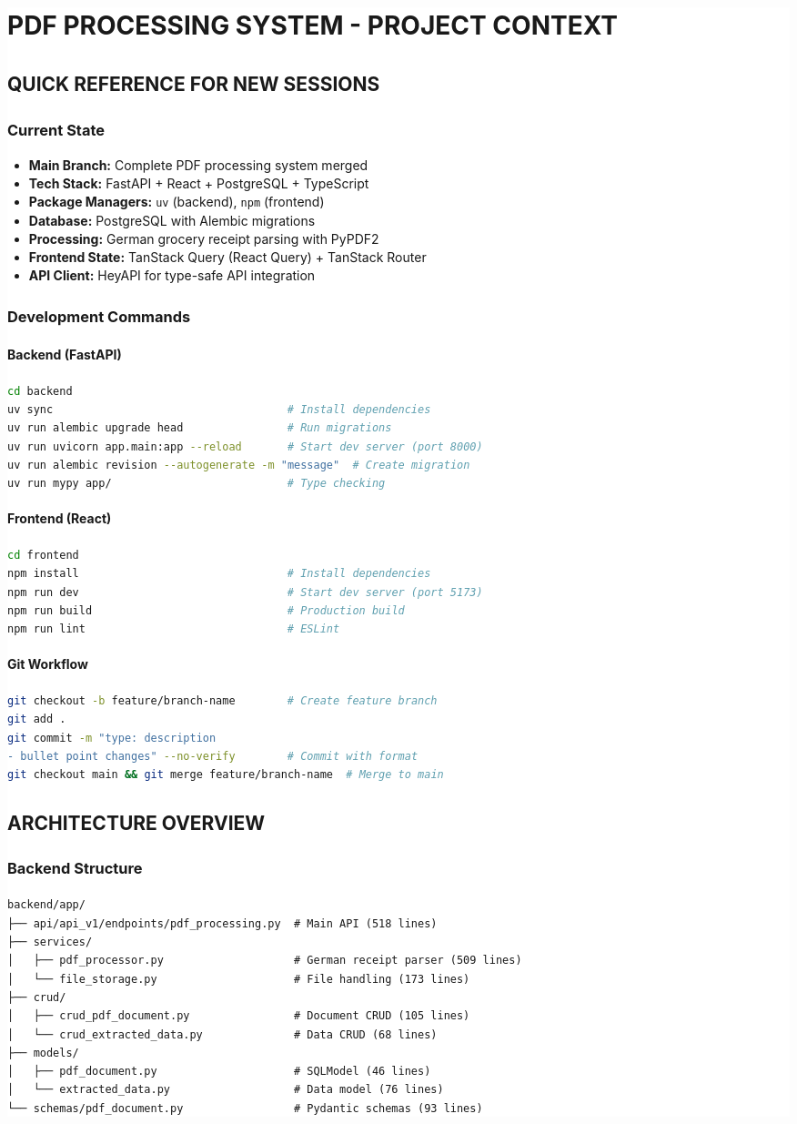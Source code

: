 # PDF PROCESSING SYSTEM - PROJECT CONTEXT

## QUICK REFERENCE FOR NEW SESSIONS

### Current State
- **Main Branch:** Complete PDF processing system merged
- **Tech Stack:** FastAPI + React + PostgreSQL + TypeScript
- **Package Managers:** `uv` (backend), `npm` (frontend)
- **Database:** PostgreSQL with Alembic migrations
- **Processing:** German grocery receipt parsing with PyPDF2
- **Frontend State:** TanStack Query (React Query) + TanStack Router
- **API Client:** HeyAPI for type-safe API integration

### Development Commands

#### Backend (FastAPI)
```bash
cd backend
uv sync                                    # Install dependencies
uv run alembic upgrade head                # Run migrations
uv run uvicorn app.main:app --reload       # Start dev server (port 8000)
uv run alembic revision --autogenerate -m "message"  # Create migration
uv run mypy app/                           # Type checking
```

#### Frontend (React)
```bash
cd frontend
npm install                                # Install dependencies
npm run dev                                # Start dev server (port 5173)
npm run build                              # Production build
npm run lint                               # ESLint
```

#### Git Workflow
```bash
git checkout -b feature/branch-name        # Create feature branch
git add .
git commit -m "type: description
- bullet point changes" --no-verify        # Commit with format
git checkout main && git merge feature/branch-name  # Merge to main
```

## ARCHITECTURE OVERVIEW

### Backend Structure
```
backend/app/
├── api/api_v1/endpoints/pdf_processing.py  # Main API (518 lines)
├── services/
│   ├── pdf_processor.py                    # German receipt parser (509 lines)
│   └── file_storage.py                     # File handling (173 lines)
├── crud/
│   ├── crud_pdf_document.py                # Document CRUD (105 lines)
│   └── crud_extracted_data.py              # Data CRUD (68 lines)
├── models/
│   ├── pdf_document.py                     # SQLModel (46 lines)
│   └── extracted_data.py                   # Data model (76 lines)
└── schemas/pdf_document.py                 # Pydantic schemas (93 lines)
```
